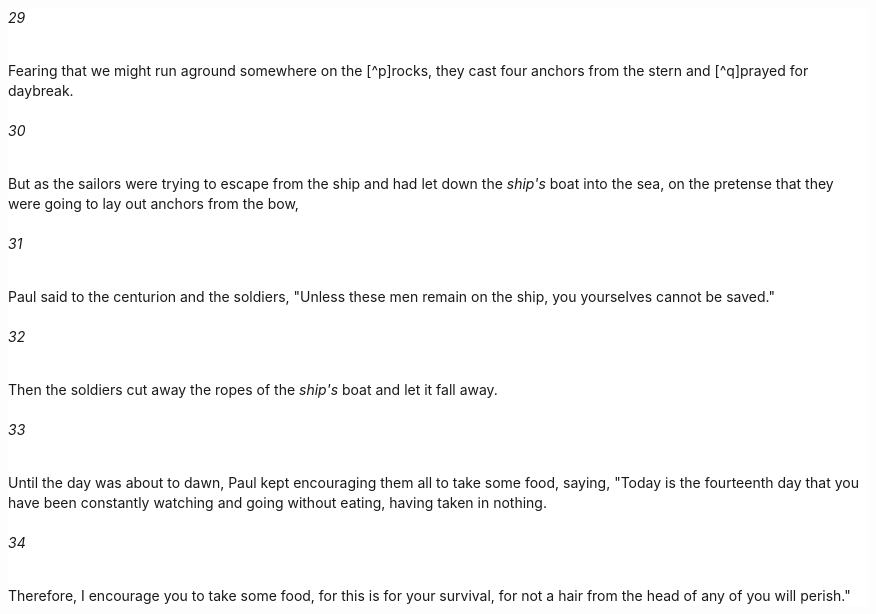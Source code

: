 




###### 29 



Fearing that we might run aground somewhere on the [^p]rocks, they cast four anchors from the stern and [^q]prayed for daybreak. 







###### 30 



But as the sailors were trying to escape from the ship and had let down the _ship's_ boat into the sea, on the pretense that they were going to lay out anchors from the bow, 







###### 31 



Paul said to the centurion and the soldiers, "Unless these men remain on the ship, you yourselves cannot be saved." 







###### 32 



Then the soldiers cut away the ropes of the _ship's_ boat and let it fall away. 







###### 33 



Until the day was about to dawn, Paul kept encouraging them all to take some food, saying, "Today is the fourteenth day that you have been constantly watching and going without eating, having taken in nothing. 







###### 34 



Therefore, I encourage you to take some food, for this is for your survival, for not a hair from the head of any of you will perish." 
